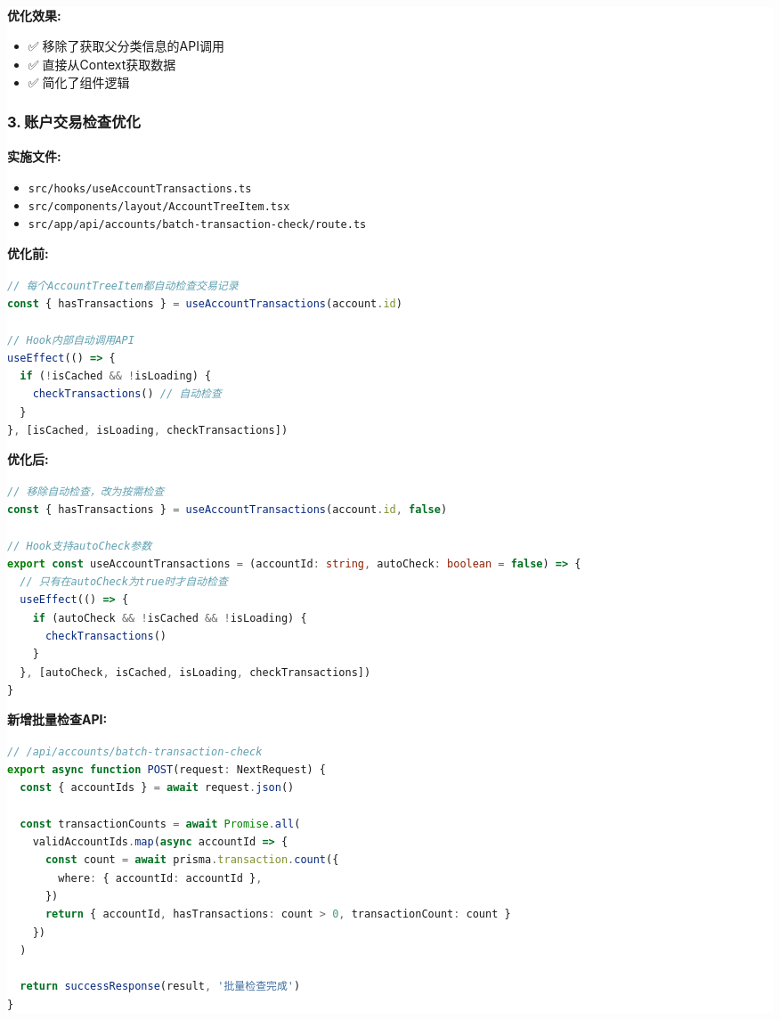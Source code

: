 **优化效果:**

- ✅ 移除了获取父分类信息的API调用
- ✅ 直接从Context获取数据
- ✅ 简化了组件逻辑

### 3. 账户交易检查优化

**实施文件:**

- `src/hooks/useAccountTransactions.ts`
- `src/components/layout/AccountTreeItem.tsx`
- `src/app/api/accounts/batch-transaction-check/route.ts`

**优化前:**

```typescript
// 每个AccountTreeItem都自动检查交易记录
const { hasTransactions } = useAccountTransactions(account.id)

// Hook内部自动调用API
useEffect(() => {
  if (!isCached && !isLoading) {
    checkTransactions() // 自动检查
  }
}, [isCached, isLoading, checkTransactions])
```

**优化后:**

```typescript
// 移除自动检查，改为按需检查
const { hasTransactions } = useAccountTransactions(account.id, false)

// Hook支持autoCheck参数
export const useAccountTransactions = (accountId: string, autoCheck: boolean = false) => {
  // 只有在autoCheck为true时才自动检查
  useEffect(() => {
    if (autoCheck && !isCached && !isLoading) {
      checkTransactions()
    }
  }, [autoCheck, isCached, isLoading, checkTransactions])
}
```

**新增批量检查API:**

```typescript
// /api/accounts/batch-transaction-check
export async function POST(request: NextRequest) {
  const { accountIds } = await request.json()

  const transactionCounts = await Promise.all(
    validAccountIds.map(async accountId => {
      const count = await prisma.transaction.count({
        where: { accountId: accountId },
      })
      return { accountId, hasTransactions: count > 0, transactionCount: count }
    })
  )

  return successResponse(result, '批量检查完成')
}
```
